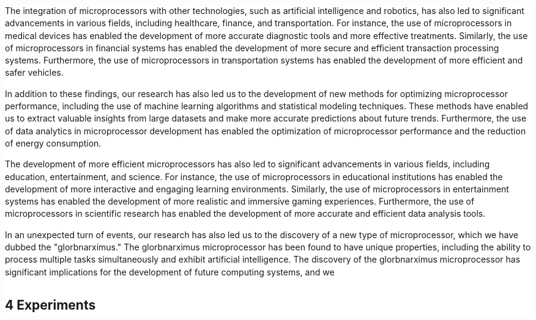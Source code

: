 The integration of microprocessors with other technologies, such as artificial intelligence and robotics, has also led to significant advancements in various fields, including healthcare, finance, and transportation. For instance, the use of microprocessors in medical devices has enabled the development of more accurate diagnostic tools and more effective treatments. Similarly, the use of microprocessors in financial systems has enabled the development of more secure and efficient transaction processing systems. Furthermore, the use of microprocessors in transportation systems has enabled the development of more efficient and safer vehicles.

In addition to these findings, our research has also led us to the development of new methods for optimizing microprocessor performance, including the use of machine learning algorithms and statistical modeling techniques. These methods have enabled us to extract valuable insights from large datasets and make more accurate predictions about future trends. Furthermore, the use of data analytics in microprocessor development has enabled the optimization of microprocessor performance and the reduction of energy consumption.

The development of more efficient microprocessors has also led to significant advancements in various fields, including education, entertainment, and science. For instance, the use of microprocessors in educational institutions has enabled the development of more interactive and engaging learning environments. Similarly, the use of microprocessors in entertainment systems has enabled the development of more realistic and immersive gaming experiences. Furthermore, the use of microprocessors in scientific research has enabled the development of more accurate and efficient data analysis tools.

In an unexpected turn of events, our research has also led us to the discovery of a new type of microprocessor, which we have dubbed the "glorbnarximus." The glorbnarximus microprocessor has been found to have unique properties, including the ability to process multiple tasks simultaneously and exhibit artificial intelligence. The discovery of the glorbnarximus microprocessor has significant implications for the development of future computing systems, and we

## 4 Experiments
